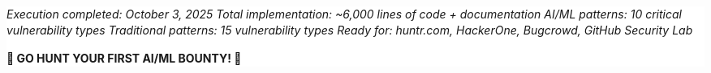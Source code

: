 
*Execution completed: October 3, 2025*
*Total implementation: ~6,000 lines of code + documentation*
*AI/ML patterns: 10 critical vulnerability types*
*Traditional patterns: 15 vulnerability types*
*Ready for: huntr.com, HackerOne, Bugcrowd, GitHub Security Lab*

**🎉 GO HUNT YOUR FIRST AI/ML BOUNTY! 🦾**
